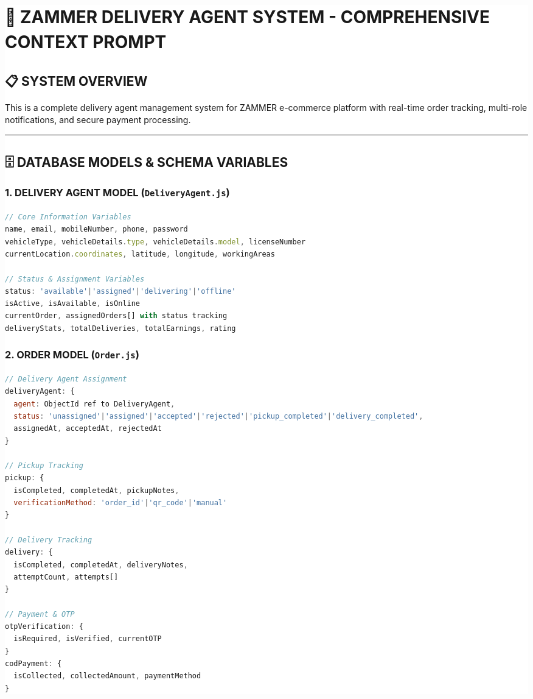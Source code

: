 # 🚚 **ZAMMER DELIVERY AGENT SYSTEM - COMPREHENSIVE CONTEXT PROMPT**

## 📋 **SYSTEM OVERVIEW**
This is a complete delivery agent management system for ZAMMER e-commerce platform with real-time order tracking, multi-role notifications, and secure payment processing.

---

## 🗄️ **DATABASE MODELS & SCHEMA VARIABLES**

### **1. DELIVERY AGENT MODEL (`DeliveryAgent.js`)**
```javascript
// Core Information Variables
name, email, mobileNumber, phone, password
vehicleType, vehicleDetails.type, vehicleDetails.model, licenseNumber
currentLocation.coordinates, latitude, longitude, workingAreas

// Status & Assignment Variables  
status: 'available'|'assigned'|'delivering'|'offline'
isActive, isAvailable, isOnline
currentOrder, assignedOrders[] with status tracking
deliveryStats, totalDeliveries, totalEarnings, rating
```

### **2. ORDER MODEL (`Order.js`)**
```javascript
// Delivery Agent Assignment
deliveryAgent: {
  agent: ObjectId ref to DeliveryAgent,
  status: 'unassigned'|'assigned'|'accepted'|'rejected'|'pickup_completed'|'delivery_completed',
  assignedAt, acceptedAt, rejectedAt
}

// Pickup Tracking
pickup: {
  isCompleted, completedAt, pickupNotes,
  verificationMethod: 'order_id'|'qr_code'|'manual'
}

// Delivery Tracking  
delivery: {
  isCompleted, completedAt, deliveryNotes,
  attemptCount, attempts[]
}

// Payment & OTP
otpVerification: {
  isRequired, isVerified, currentOTP
}
codPayment: {
  isCollected, collectedAmount, paymentMethod
}
```
